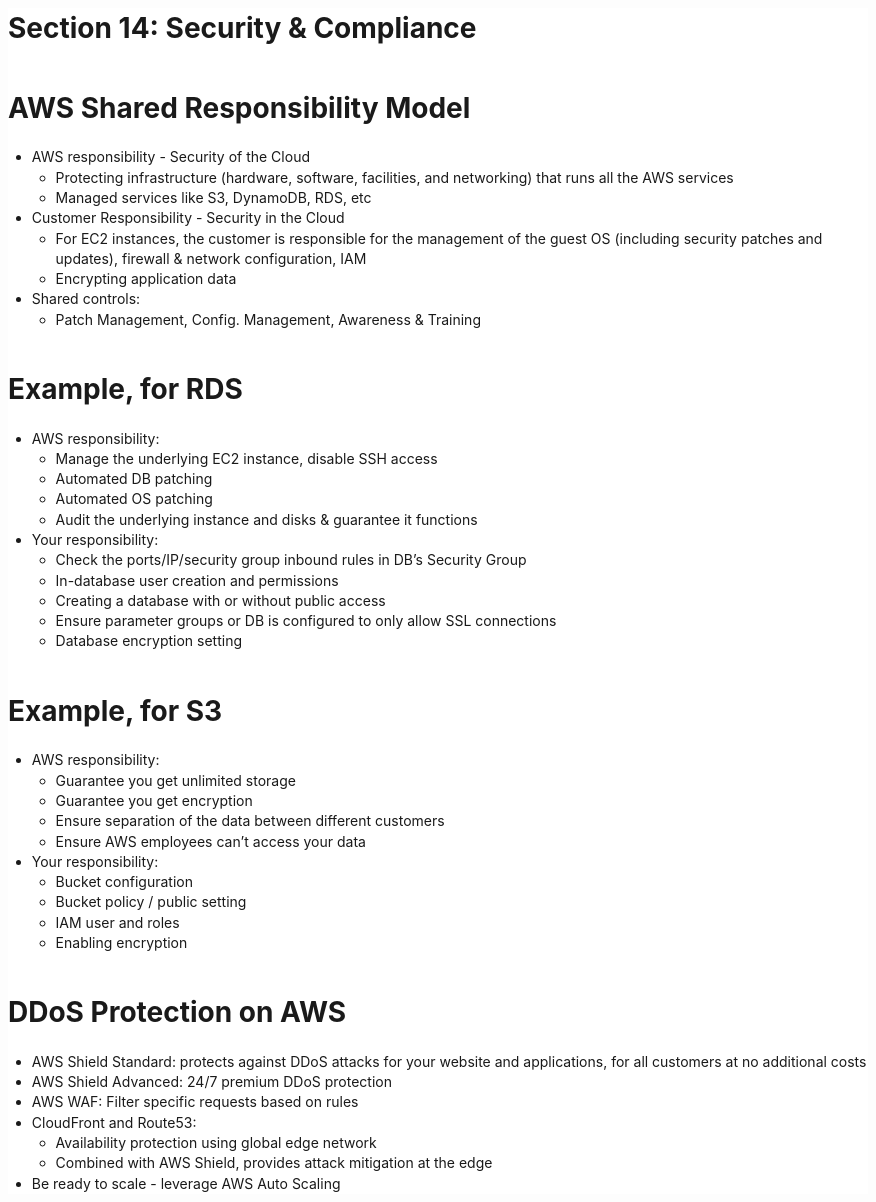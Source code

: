 # Section 14: Security & Compliance

# AWS Shared Responsibility Model

- AWS responsibility - Security of the Cloud
    - Protecting infrastructure (hardware, software, facilities, and networking) that runs all the AWS services
    - Managed services like S3, DynamoDB, RDS, etc
- Customer Responsibility - Security in the Cloud
    - For EC2 instances, the customer is responsible for the management of the guest OS (including security patches and updates), firewall & network configuration, IAM
    - Encrypting application data
- Shared controls:
    - Patch Management, Config. Management, Awareness & Training

# Example, for RDS

- AWS responsibility:
    - Manage the underlying EC2 instance, disable SSH access
    - Automated DB patching
    - Automated OS patching
    - Audit the underlying instance and disks & guarantee it functions
- Your responsibility:
    - Check the ports/IP/security group inbound rules in DB’s Security Group
    - In-database user creation and permissions
    - Creating a database with or without public access
    - Ensure parameter groups or DB is configured to only allow SSL connections
    - Database encryption setting

# Example, for S3

- AWS responsibility:
    - Guarantee you get unlimited storage
    - Guarantee you get encryption
    - Ensure separation of the data between different customers
    - Ensure AWS employees can’t access your data
- Your responsibility:
    - Bucket configuration
    - Bucket policy / public setting
    - IAM user and roles
    - Enabling encryption

# DDoS Protection on AWS

- AWS Shield Standard: protects against DDoS attacks for your website and applications, for all customers at no additional costs
- AWS Shield Advanced: 24/7 premium DDoS protection
- AWS WAF: Filter specific requests based on rules
- CloudFront and Route53:
    - Availability protection using global edge network
    - Combined with AWS Shield, provides attack mitigation at the edge
- Be ready to scale - leverage AWS Auto Scaling
